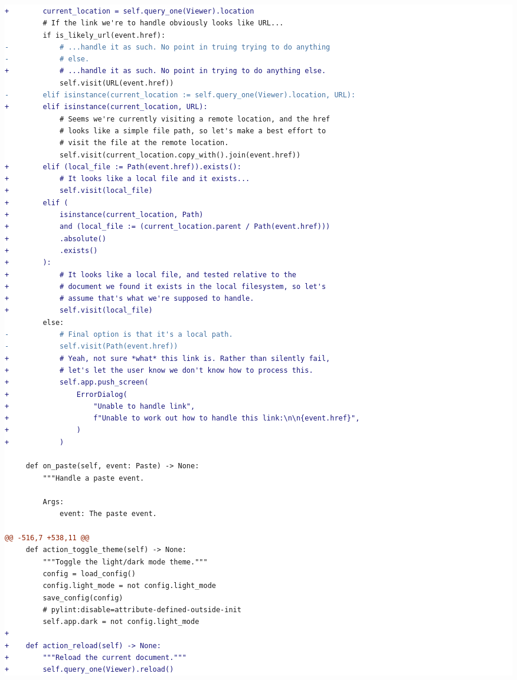 ```diff
+        current_location = self.query_one(Viewer).location
         # If the link we're to handle obviously looks like URL...
         if is_likely_url(event.href):
-            # ...handle it as such. No point in truing trying to do anything
-            # else.
+            # ...handle it as such. No point in trying to do anything else.
             self.visit(URL(event.href))
-        elif isinstance(current_location := self.query_one(Viewer).location, URL):
+        elif isinstance(current_location, URL):
             # Seems we're currently visiting a remote location, and the href
             # looks like a simple file path, so let's make a best effort to
             # visit the file at the remote location.
             self.visit(current_location.copy_with().join(event.href))
+        elif (local_file := Path(event.href)).exists():
+            # It looks like a local file and it exists...
+            self.visit(local_file)
+        elif (
+            isinstance(current_location, Path)
+            and (local_file := (current_location.parent / Path(event.href)))
+            .absolute()
+            .exists()
+        ):
+            # It looks like a local file, and tested relative to the
+            # document we found it exists in the local filesystem, so let's
+            # assume that's what we're supposed to handle.
+            self.visit(local_file)
         else:
-            # Final option is that it's a local path.
-            self.visit(Path(event.href))
+            # Yeah, not sure *what* this link is. Rather than silently fail,
+            # let's let the user know we don't know how to process this.
+            self.app.push_screen(
+                ErrorDialog(
+                    "Unable to handle link",
+                    f"Unable to work out how to handle this link:\n\n{event.href}",
+                )
+            )
 
     def on_paste(self, event: Paste) -> None:
         """Handle a paste event.
 
         Args:
             event: The paste event.
 
@@ -516,7 +538,11 @@
     def action_toggle_theme(self) -> None:
         """Toggle the light/dark mode theme."""
         config = load_config()
         config.light_mode = not config.light_mode
         save_config(config)
         # pylint:disable=attribute-defined-outside-init
         self.app.dark = not config.light_mode
+
+    def action_reload(self) -> None:
+        """Reload the current document."""
+        self.query_one(Viewer).reload()
```
